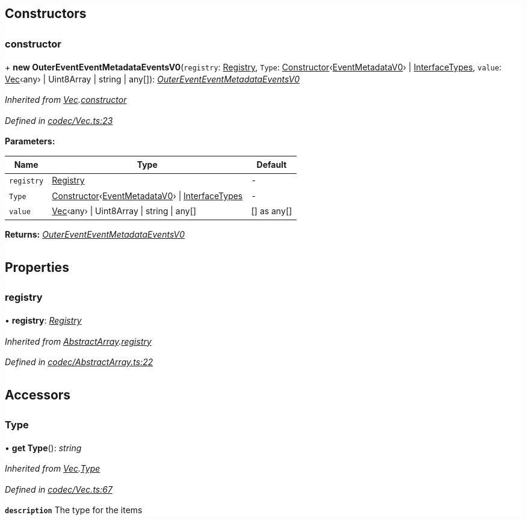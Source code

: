 ## Constructors

###  constructor

\+ **new OuterEventEventMetadataEventsV0**(`registry`: [Registry](_types_.registry.md), `Type`: [Constructor](_types_.constructor.md)‹[EventMetadataV0](_interfaces_metadata_types_.eventmetadatav0.md)› | [InterfaceTypes](../modules/_types_.md#interfacetypes), `value`: [Vec](../classes/_codec_vec_.vec.md)‹any› | Uint8Array | string | any[]): *[OuterEventEventMetadataEventsV0](_interfaces_metadata_types_.outereventeventmetadataeventsv0.md)*

*Inherited from [Vec](../classes/_codec_vec_.vec.md).[constructor](../classes/_codec_vec_.vec.md#constructor)*

*Defined in [codec/Vec.ts:23](https://github.com/polkadot-js/api/blob/883b191ae7/packages/types/src/codec/Vec.ts#L23)*

**Parameters:**

Name | Type | Default |
------ | ------ | ------ |
`registry` | [Registry](_types_.registry.md) | - |
`Type` | [Constructor](_types_.constructor.md)‹[EventMetadataV0](_interfaces_metadata_types_.eventmetadatav0.md)› &#124; [InterfaceTypes](../modules/_types_.md#interfacetypes) | - |
`value` | [Vec](../classes/_codec_vec_.vec.md)‹any› &#124; Uint8Array &#124; string &#124; any[] |  [] as any[] |

**Returns:** *[OuterEventEventMetadataEventsV0](_interfaces_metadata_types_.outereventeventmetadataeventsv0.md)*

## Properties

###  registry

• **registry**: *[Registry](_types_.registry.md)*

*Inherited from [AbstractArray](../classes/_codec_abstractarray_.abstractarray.md).[registry](../classes/_codec_abstractarray_.abstractarray.md#registry)*

*Defined in [codec/AbstractArray.ts:22](https://github.com/polkadot-js/api/blob/883b191ae7/packages/types/src/codec/AbstractArray.ts#L22)*

## Accessors

###  Type

• **get Type**(): *string*

*Inherited from [Vec](../classes/_codec_vec_.vec.md).[Type](../classes/_codec_vec_.vec.md#type)*

*Defined in [codec/Vec.ts:67](https://github.com/polkadot-js/api/blob/883b191ae7/packages/types/src/codec/Vec.ts#L67)*

**`description`** The type for the items
